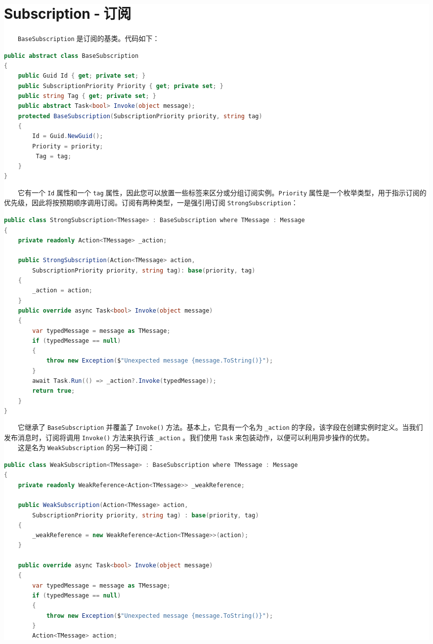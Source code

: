 # Subscription - 订阅
&emsp;&emsp;`BaseSubscription` 是订阅的基类。代码如下：  
```cs
public abstract class BaseSubscription
{
    public Guid Id { get; private set; }
    public SubscriptionPriority Priority { get; private set; }
    public string Tag { get; private set; }
    public abstract Task<bool> Invoke(object message);
    protected BaseSubscription(SubscriptionPriority priority, string tag)
    {
        Id = Guid.NewGuid();
        Priority = priority;
         Tag = tag;
    }
}
```
&emsp;&emsp;它有一个 `Id` 属性和一个 `tag` 属性，因此您可以放置一些标签来区分或分组订阅实例。`Priority` 属性是一个枚举类型，用于指示订阅的优先级，因此将按预期顺序调用订阅。订阅有两种类型，一是强引用订阅 `StrongSubscription`：  
```cs
public class StrongSubscription<TMessage> : BaseSubscription where TMessage : Message
{
    private readonly Action<TMessage> _action;

    public StrongSubscription(Action<TMessage> action,
        SubscriptionPriority priority, string tag): base(priority, tag)
    {
        _action = action;
    }
    public override async Task<bool> Invoke(object message)
    {
        var typedMessage = message as TMessage;
        if (typedMessage == null)
        {
            throw new Exception($"Unexpected message {message.ToString()}");
        }
        await Task.Run(() => _action?.Invoke(typedMessage));
        return true;
    }
}
```
&emsp;&emsp;它继承了 `BaseSubscription` 并覆盖了 `Invoke()` 方法。基本上，它具有一个名为 `_action` 的字段，该字段在创建实例时定义。当我们发布消息时，订阅将调用 `Invoke()` 方法来执行该 `_action` 。我们使用 `Task` 来包装动作，以便可以利用异步操作的优势。  
&emsp;&emsp;这是名为 `WeakSubscription` 的另一种订阅：  
```cs
public class WeakSubscription<TMessage> : BaseSubscription where TMessage : Message
{
    private readonly WeakReference<Action<TMessage>> _weakReference;

    public WeakSubscription(Action<TMessage> action,
        SubscriptionPriority priority, string tag) : base(priority, tag)
    {
        _weakReference = new WeakReference<Action<TMessage>>(action);
    }

    public override async Task<bool> Invoke(object message)
    {
        var typedMessage = message as TMessage;
        if (typedMessage == null)
        {
            throw new Exception($"Unexpected message {message.ToString()}");
        }
        Action<TMessage> action;
```